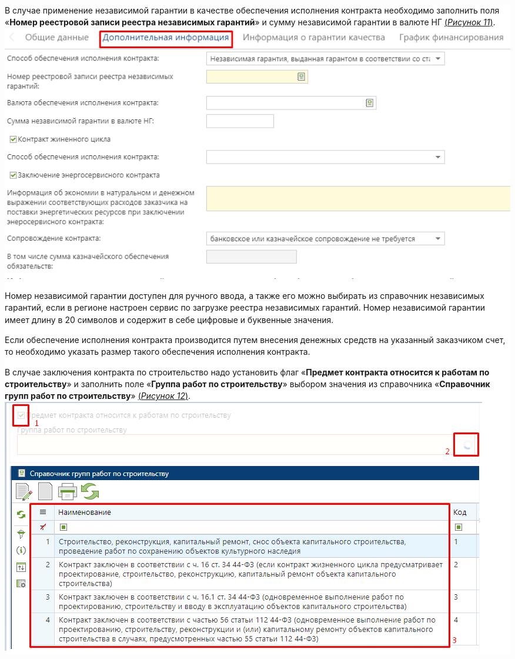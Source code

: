 В случае применение независимой гарантии в качестве обеспечения исполнения контракта необходимо заполнить поля «**Номер реестровой записи реестра независимых гарантий**» и сумму независимой гарантии в валюте НГ [(*Рисунок 11*)](#ris-11).
![Рисунок 11. Раскрытие всех полей на вкладке «Дополнительная информация»](18.png?id=ris-11)

Номер независимой гарантии доступен для ручного ввода, а также его можно выбирать из справочник независимых гарантий, если в регионе настроен сервис по загрузке реестра независимых гарантий. Номер независимой гарантии имеет длину в 20 символов и содержит в себе цифровые и буквенные значения.

Если обеспечение исполнения контракта производится путем внесения денежных средств на указанный заказчиком счет, то необходимо указать размер такого обеспечения исполнения контракта.

В случае заключения контракта по строительство надо установить флаг «**Предмет контракта относится к работам по строительству**» и заполнить поле «**Группа работ по строительству**» выбором значения из справочника «**Справочник групп работ по строительству**» [(*Рисунок 12*)](#ris-12).
![Рисунок 12. Справочник групп работ по строительству](19.png?id=ris-12)
